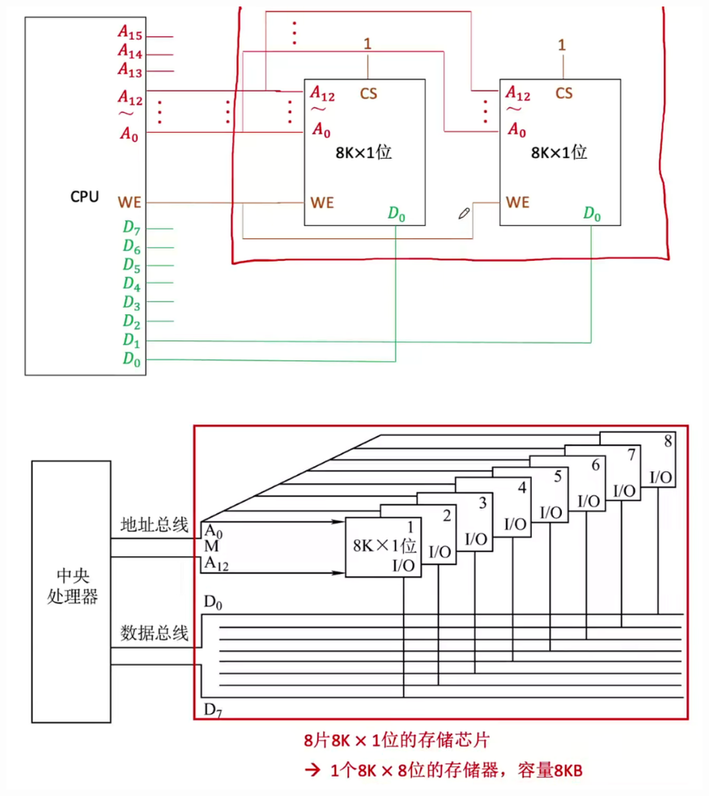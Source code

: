    ![image-20220829213607638](计组.assets/image-20220829213607638.png)

   ![image-20220829213643179](计组.assets/image-20220829213643179.png)
